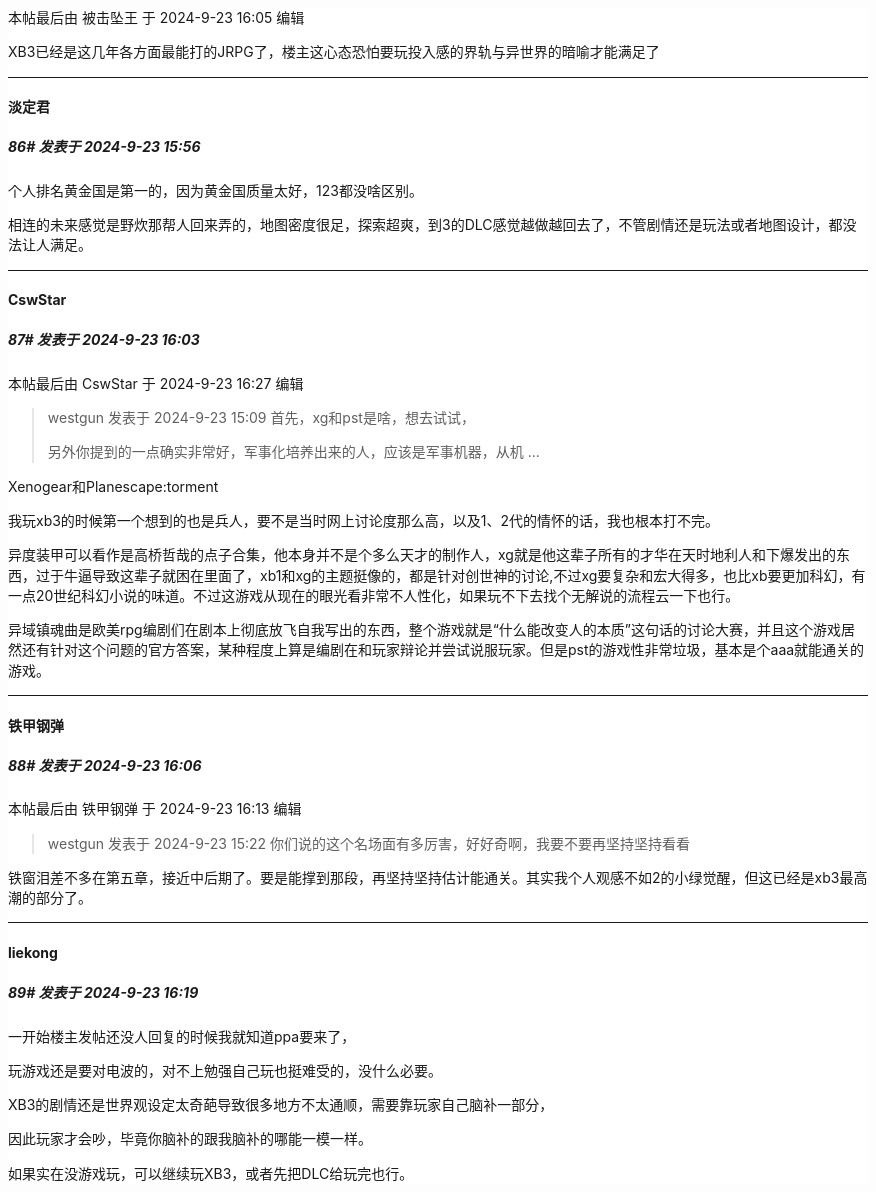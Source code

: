  本帖最后由 被击坠王 于 2024-9-23 16:05 编辑 

XB3已经是这几年各方面最能打的JRPG了，楼主这心态恐怕要玩投入感的界轨与异世界的暗喻才能满足了

*****

####  淡定君  
##### 86#       发表于 2024-9-23 15:56

个人排名黄金国是第一的，因为黄金国质量太好，123都没啥区别。

相连的未来感觉是野炊那帮人回来弄的，地图密度很足，探索超爽，到3的DLC感觉越做越回去了，不管剧情还是玩法或者地图设计，都没法让人满足。

*****

####  CswStar  
##### 87#       发表于 2024-9-23 16:03

 本帖最后由 CswStar 于 2024-9-23 16:27 编辑 
<blockquote>westgun 发表于 2024-9-23 15:09
首先，xg和pst是啥，想去试试，

另外你提到的一点确实非常好，军事化培养出来的人，应该是军事机器，从机 ...</blockquote>

Xenogear和Planescape:torment

我玩xb3的时候第一个想到的也是兵人，要不是当时网上讨论度那么高，以及1、2代的情怀的话，我也根本打不完。

异度装甲可以看作是高桥哲哉的点子合集，他本身并不是个多么天才的制作人，xg就是他这辈子所有的才华在天时地利人和下爆发出的东西，过于牛逼导致这辈子就困在里面了，xb1和xg的主题挺像的，都是针对创世神的讨论,不过xg要复杂和宏大得多，也比xb要更加科幻，有一点20世纪科幻小说的味道。不过这游戏从现在的眼光看非常不人性化，如果玩不下去找个无解说的流程云一下也行。

异域镇魂曲是欧美rpg编剧们在剧本上彻底放飞自我写出的东西，整个游戏就是“什么能改变人的本质”这句话的讨论大赛，并且这个游戏居然还有针对这个问题的官方答案，某种程度上算是编剧在和玩家辩论并尝试说服玩家。但是pst的游戏性非常垃圾，基本是个aaa就能通关的游戏。

*****

####  铁甲钢弹  
##### 88#       发表于 2024-9-23 16:06

 本帖最后由 铁甲钢弹 于 2024-9-23 16:13 编辑 
<blockquote>westgun 发表于 2024-9-23 15:22
你们说的这个名场面有多厉害，好好奇啊，我要不要再坚持坚持看看</blockquote>
铁窗泪差不多在第五章，接近中后期了。要是能撑到那段，再坚持坚持估计能通关。其实我个人观感不如2的小绿觉醒，但这已经是xb3最高潮的部分了。

*****

####  liekong  
##### 89#       发表于 2024-9-23 16:19

一开始楼主发帖还没人回复的时候我就知道ppa要来了，

玩游戏还是要对电波的，对不上勉强自己玩也挺难受的，没什么必要。

XB3的剧情还是世界观设定太奇葩导致很多地方不太通顺，需要靠玩家自己脑补一部分，

因此玩家才会吵，毕竟你脑补的跟我脑补的哪能一模一样。

如果实在没游戏玩，可以继续玩XB3，或者先把DLC给玩完也行。
